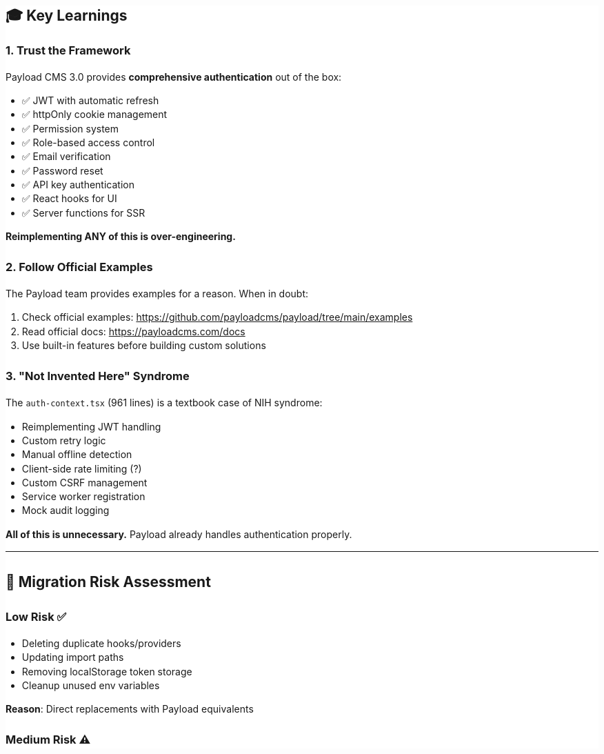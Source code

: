 ## 🎓 Key Learnings

### 1. Trust the Framework

Payload CMS 3.0 provides **comprehensive authentication** out of the box:

- ✅ JWT with automatic refresh
- ✅ httpOnly cookie management
- ✅ Permission system
- ✅ Role-based access control
- ✅ Email verification
- ✅ Password reset
- ✅ API key authentication
- ✅ React hooks for UI
- ✅ Server functions for SSR

**Reimplementing ANY of this is over-engineering.**

### 2. Follow Official Examples

The Payload team provides examples for a reason. When in doubt:

1. Check official examples: https://github.com/payloadcms/payload/tree/main/examples
2. Read official docs: https://payloadcms.com/docs
3. Use built-in features before building custom solutions

### 3. "Not Invented Here" Syndrome

The `auth-context.tsx` (961 lines) is a textbook case of NIH syndrome:

- Reimplementing JWT handling
- Custom retry logic
- Manual offline detection
- Client-side rate limiting (?)
- Custom CSRF management
- Service worker registration
- Mock audit logging

**All of this is unnecessary.** Payload already handles authentication properly.

---

## 🚦 Migration Risk Assessment

### Low Risk ✅

- Deleting duplicate hooks/providers
- Updating import paths
- Removing localStorage token storage
- Cleanup unused env variables

**Reason**: Direct replacements with Payload equivalents

### Medium Risk ⚠️
